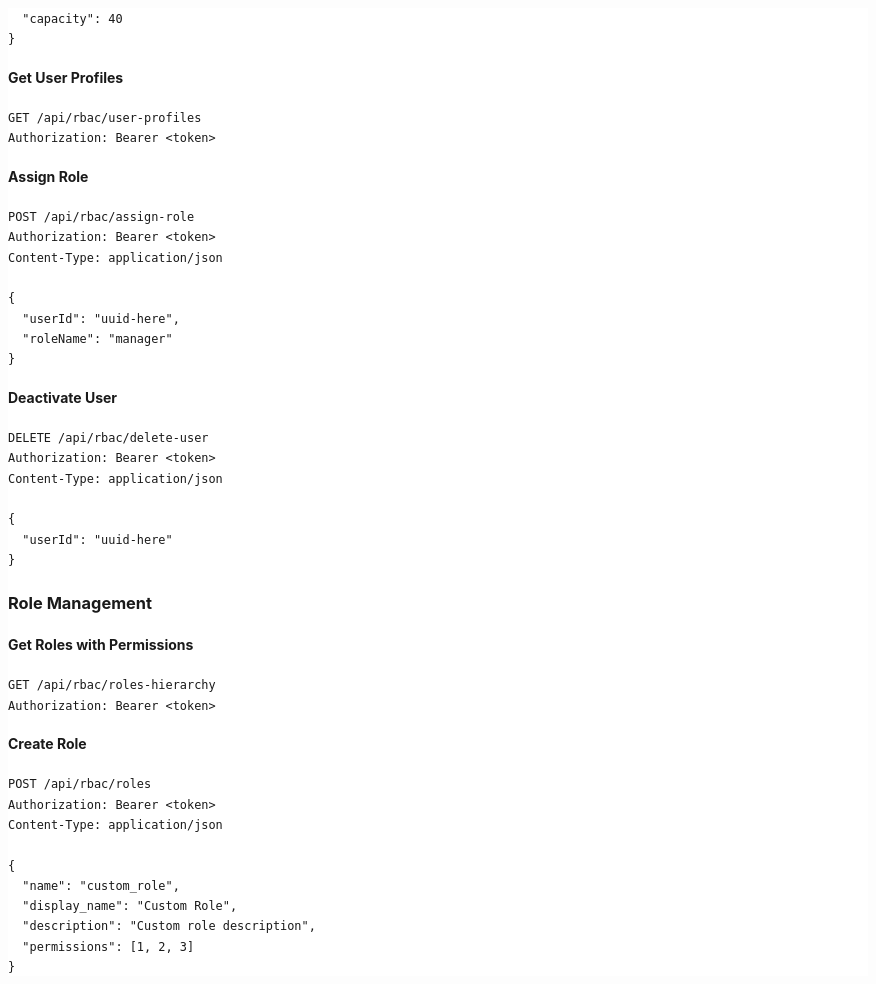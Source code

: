 ```http
  "capacity": 40
}
```

#### Get User Profiles
```http
GET /api/rbac/user-profiles
Authorization: Bearer <token>
```

#### Assign Role
```http
POST /api/rbac/assign-role
Authorization: Bearer <token>
Content-Type: application/json

{
  "userId": "uuid-here",
  "roleName": "manager"
}
```

#### Deactivate User
```http
DELETE /api/rbac/delete-user
Authorization: Bearer <token>
Content-Type: application/json

{
  "userId": "uuid-here"
}
```

### Role Management

#### Get Roles with Permissions
```http
GET /api/rbac/roles-hierarchy
Authorization: Bearer <token>
```

#### Create Role
```http
POST /api/rbac/roles
Authorization: Bearer <token>
Content-Type: application/json

{
  "name": "custom_role",
  "display_name": "Custom Role",
  "description": "Custom role description",
  "permissions": [1, 2, 3]
}
```
